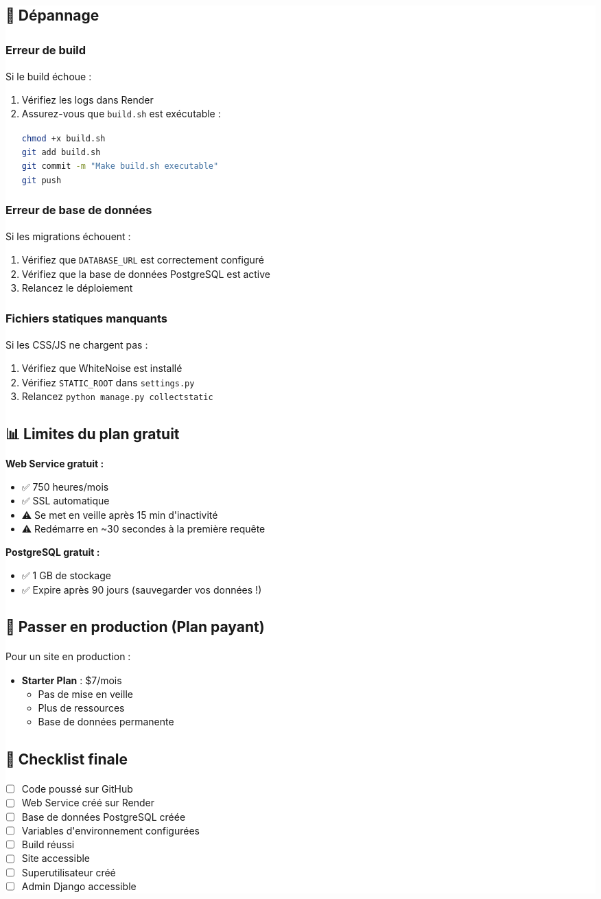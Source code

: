 ## 🐛 Dépannage

### Erreur de build

Si le build échoue :
1. Vérifiez les logs dans Render
2. Assurez-vous que `build.sh` est exécutable :
   ```bash
   chmod +x build.sh
   git add build.sh
   git commit -m "Make build.sh executable"
   git push
   ```

### Erreur de base de données

Si les migrations échouent :
1. Vérifiez que `DATABASE_URL` est correctement configuré
2. Vérifiez que la base de données PostgreSQL est active
3. Relancez le déploiement

### Fichiers statiques manquants

Si les CSS/JS ne chargent pas :
1. Vérifiez que WhiteNoise est installé
2. Vérifiez `STATIC_ROOT` dans `settings.py`
3. Relancez `python manage.py collectstatic`

## 📊 Limites du plan gratuit

**Web Service gratuit :**
- ✅ 750 heures/mois
- ✅ SSL automatique
- ⚠️ Se met en veille après 15 min d'inactivité
- ⚠️ Redémarre en ~30 secondes à la première requête

**PostgreSQL gratuit :**
- ✅ 1 GB de stockage
- ✅ Expire après 90 jours (sauvegarder vos données !)

## 🚀 Passer en production (Plan payant)

Pour un site en production :
- **Starter Plan** : $7/mois
  - Pas de mise en veille
  - Plus de ressources
  - Base de données permanente

## 📝 Checklist finale

- [ ] Code poussé sur GitHub
- [ ] Web Service créé sur Render
- [ ] Base de données PostgreSQL créée
- [ ] Variables d'environnement configurées
- [ ] Build réussi
- [ ] Site accessible
- [ ] Superutilisateur créé
- [ ] Admin Django accessible

